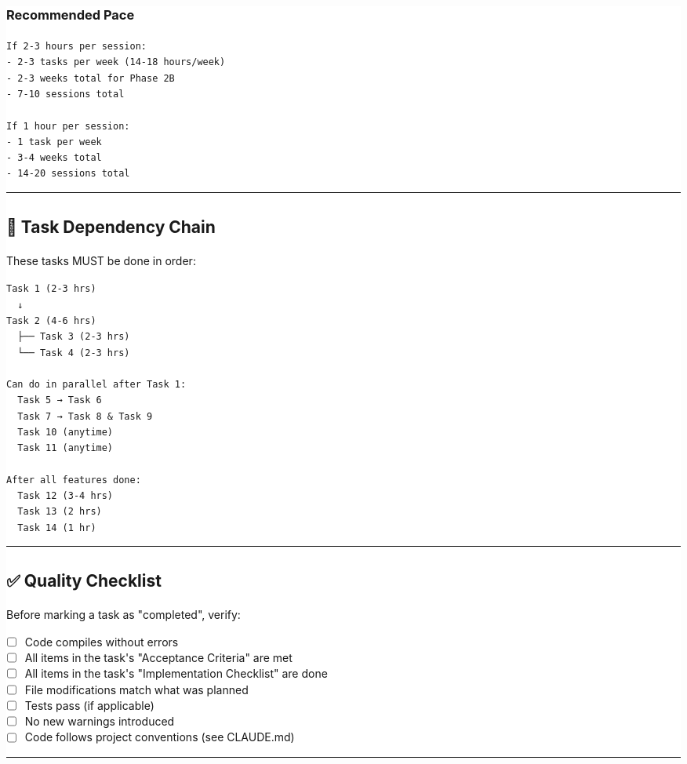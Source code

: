 ### Recommended Pace
```
If 2-3 hours per session:
- 2-3 tasks per week (14-18 hours/week)
- 2-3 weeks total for Phase 2B
- 7-10 sessions total

If 1 hour per session:
- 1 task per week
- 3-4 weeks total
- 14-20 sessions total
```

---

## 🎯 Task Dependency Chain

These tasks MUST be done in order:

```
Task 1 (2-3 hrs)
  ↓
Task 2 (4-6 hrs)
  ├── Task 3 (2-3 hrs)
  └── Task 4 (2-3 hrs)

Can do in parallel after Task 1:
  Task 5 → Task 6
  Task 7 → Task 8 & Task 9
  Task 10 (anytime)
  Task 11 (anytime)

After all features done:
  Task 12 (3-4 hrs)
  Task 13 (2 hrs)
  Task 14 (1 hr)
```

---

## ✅ Quality Checklist

Before marking a task as "completed", verify:

- [ ] Code compiles without errors
- [ ] All items in the task's "Acceptance Criteria" are met
- [ ] All items in the task's "Implementation Checklist" are done
- [ ] File modifications match what was planned
- [ ] Tests pass (if applicable)
- [ ] No new warnings introduced
- [ ] Code follows project conventions (see CLAUDE.md)

---
